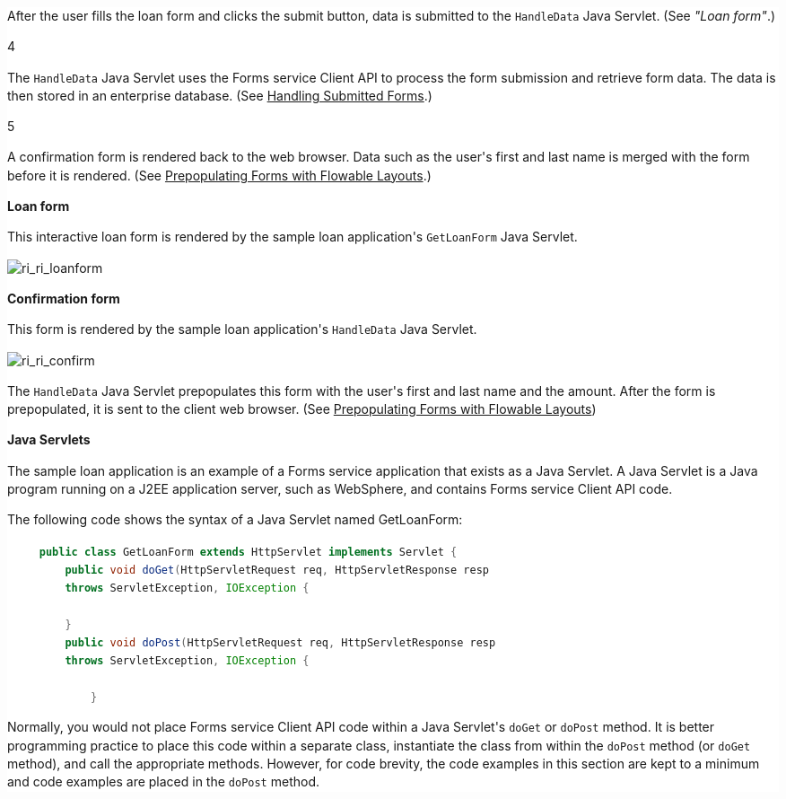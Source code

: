   <td><p>After the user fills the loan form and clicks the submit button, data is submitted to the <code>HandleData</code> Java Servlet. (See <i>"Loan form"</i>.)</p></td>
  </tr>
  <tr>
   <td><p>4</p></td>
   <td><p>The <code>HandleData</code> Java Servlet uses the Forms service Client API to process the form submission and retrieve form data. The data is then stored in an enterprise database. (See <a href="/help/forms/developing/handling-submitted-forms.md#handling-submitted-forms">Handling Submitted Forms</a>.)</p></td>
  </tr>
  <tr>
   <td><p>5</p></td>
   <td><p>A confirmation form is rendered back to the web browser. Data such as the user's first and last name is merged with the form before it is rendered. (See <a href="/help/forms/developing/prepopulating-forms-flowable-layouts.md">Prepopulating Forms with Flowable Layouts</a>.)</p></td>
  </tr>
 </tbody>
</table>

**Loan form**

This interactive loan form is rendered by the sample loan application's `GetLoanForm` Java Servlet.

![ri_ri_loanform](assets/ri_ri_loanform.png)

**Confirmation form**

This form is rendered by the sample loan application's `HandleData` Java Servlet.

![ri_ri_confirm](assets/ri_ri_confirm.png)

The `HandleData` Java Servlet prepopulates this form with the user's first and last name and the amount. After the form is prepopulated, it is sent to the client web browser. (See [Prepopulating Forms with Flowable Layouts](/help/forms/developing/prepopulating-forms-flowable-layouts.md))

**Java Servlets**

The sample loan application is an example of a Forms service application that exists as a Java Servlet. A Java Servlet is a Java program running on a J2EE application server, such as WebSphere, and contains Forms service Client API code.

The following code shows the syntax of a Java Servlet named GetLoanForm:

```java
     public class GetLoanForm extends HttpServlet implements Servlet {
         public void doGet(HttpServletRequest req, HttpServletResponse resp
         throws ServletException, IOException {

         }
         public void doPost(HttpServletRequest req, HttpServletResponse resp
         throws ServletException, IOException {

             }
```

Normally, you would not place Forms service Client API code within a Java Servlet's `doGet` or `doPost` method. It is better programming practice to place this code within a separate class, instantiate the class from within the `doPost` method (or `doGet` method), and call the appropriate methods. However, for code brevity, the code examples in this section are kept to a minimum and code examples are placed in the `doPost` method.
